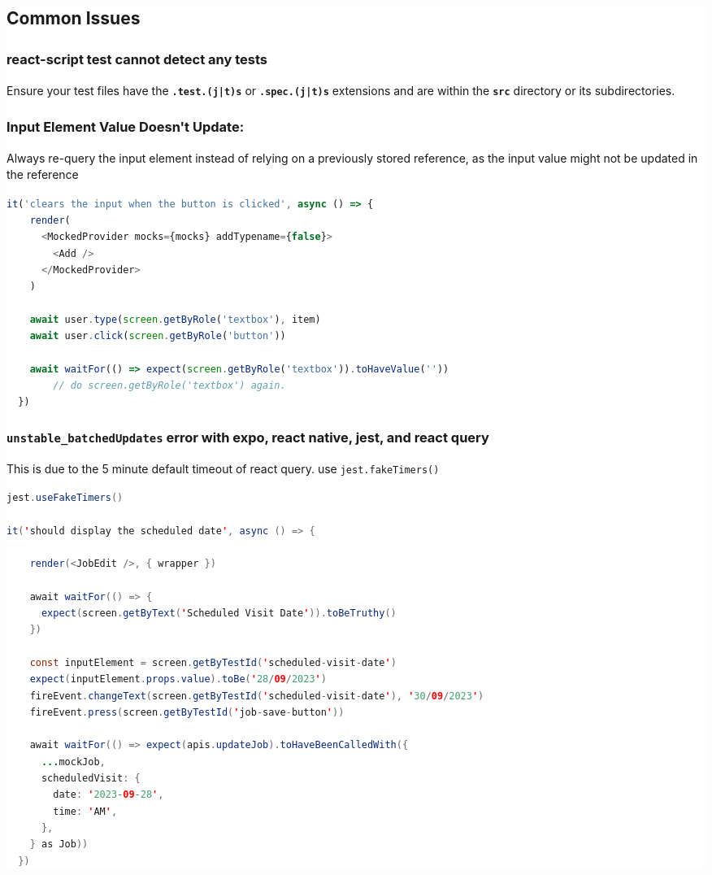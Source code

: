 ## **Common Issues**

### react-script test cannot detect any tests

Ensure your test files have the **`.test.(j|t)s`** or **`.spec.(j|t)s`** extensions and are within the **`src`** directory or its subdirectories.

### Input Element Value Doesn't Update:

Always re-query the input element instead of relying on a previously stored reference, as the input value might not be updated in the reference

```javascript
it('clears the input when the button is clicked', async () => {
    render(
      <MockedProvider mocks={mocks} addTypename={false}>
        <Add />
      </MockedProvider>
    )

    await user.type(screen.getByRole('textbox'), item)
    await user.click(screen.getByRole('button'))

    await waitFor(() => expect(screen.getByRole('textbox')).toHaveValue(''))
		// do screen.getByRole('textbox') again.
  })
```

### `unstable_batchedUpdates` error with expo, react native, jest, and react query

This is due to the 5 minute default timeout of react query. use `jest.fakeTimers()`

```java
jest.useFakeTimers()

it('should display the scheduled date', async () => {

    render(<JobEdit />, { wrapper })

    await waitFor(() => {
      expect(screen.getByText('Scheduled Visit Date')).toBeTruthy()
    })

    const inputElement = screen.getByTestId('scheduled-visit-date')
    expect(inputElement.props.value).toBe('28/09/2023')
    fireEvent.changeText(screen.getByTestId('scheduled-visit-date'), '30/09/2023')
    fireEvent.press(screen.getByTestId('job-save-button'))

    await waitFor(() => expect(apis.updateJob).toHaveBeenCalledWith({
      ...mockJob,
      scheduledVisit: {
        date: '2023-09-28',
        time: 'AM',
      },
    } as Job))
  })
```

